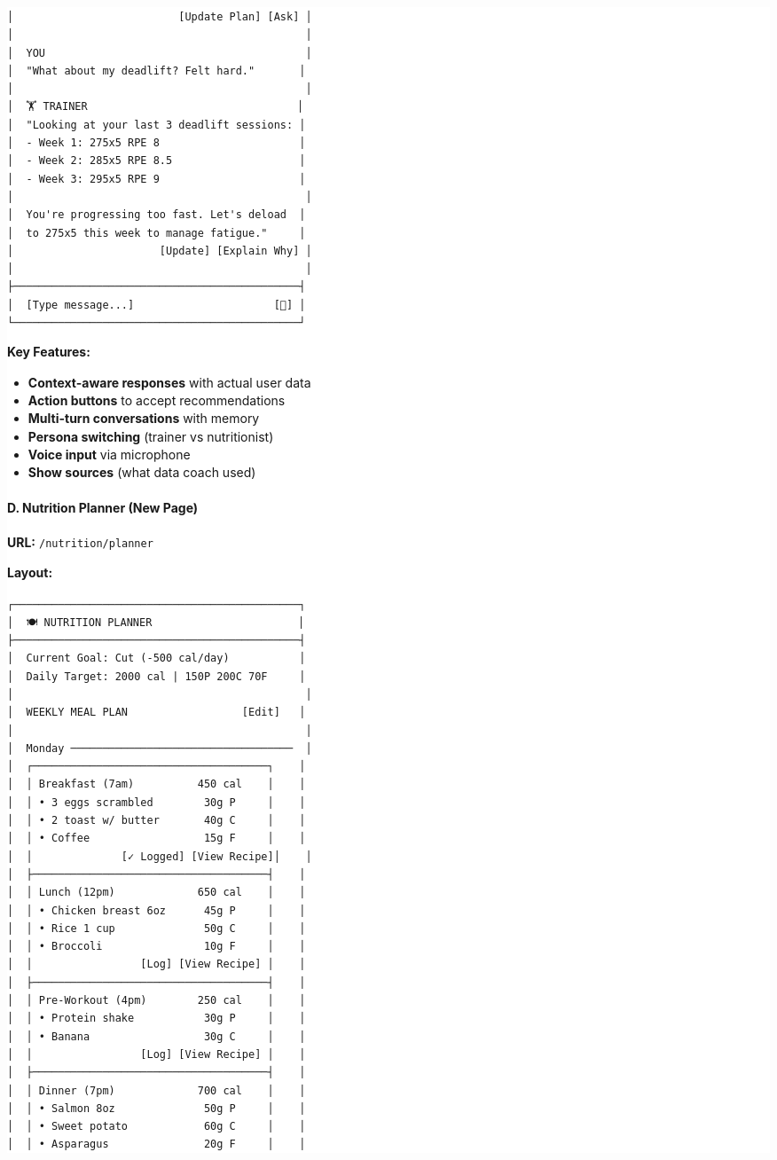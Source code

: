 ```
│                          [Update Plan] [Ask] │
│                                              │
│  YOU                                         │
│  "What about my deadlift? Felt hard."       │
│                                              │
│  🏋️ TRAINER                                 │
│  "Looking at your last 3 deadlift sessions: │
│  - Week 1: 275x5 RPE 8                      │
│  - Week 2: 285x5 RPE 8.5                    │
│  - Week 3: 295x5 RPE 9                      │
│                                              │
│  You're progressing too fast. Let's deload  │
│  to 275x5 this week to manage fatigue."     │
│                       [Update] [Explain Why] │
│                                              │
├─────────────────────────────────────────────┤
│  [Type message...]                      [🎤] │
└─────────────────────────────────────────────┘
```

**Key Features:**
- **Context-aware responses** with actual user data
- **Action buttons** to accept recommendations
- **Multi-turn conversations** with memory
- **Persona switching** (trainer vs nutritionist)
- **Voice input** via microphone
- **Show sources** (what data coach used)

#### **D. Nutrition Planner (New Page)**
**URL:** `/nutrition/planner`

**Layout:**
```
┌─────────────────────────────────────────────┐
│  🍽️ NUTRITION PLANNER                       │
├─────────────────────────────────────────────┤
│  Current Goal: Cut (-500 cal/day)           │
│  Daily Target: 2000 cal | 150P 200C 70F     │
│                                              │
│  WEEKLY MEAL PLAN                  [Edit]   │
│                                              │
│  Monday ───────────────────────────────────  │
│  ┌─────────────────────────────────────┐    │
│  │ Breakfast (7am)          450 cal    │    │
│  │ • 3 eggs scrambled        30g P     │    │
│  │ • 2 toast w/ butter       40g C     │    │
│  │ • Coffee                  15g F     │    │
│  │              [✓ Logged] [View Recipe]│    │
│  ├─────────────────────────────────────┤    │
│  │ Lunch (12pm)             650 cal    │    │
│  │ • Chicken breast 6oz      45g P     │    │
│  │ • Rice 1 cup              50g C     │    │
│  │ • Broccoli                10g F     │    │
│  │                 [Log] [View Recipe] │    │
│  ├─────────────────────────────────────┤    │
│  │ Pre-Workout (4pm)        250 cal    │    │
│  │ • Protein shake           30g P     │    │
│  │ • Banana                  30g C     │    │
│  │                 [Log] [View Recipe] │    │
│  ├─────────────────────────────────────┤    │
│  │ Dinner (7pm)             700 cal    │    │
│  │ • Salmon 8oz              50g P     │    │
│  │ • Sweet potato            60g C     │    │
│  │ • Asparagus               20g F     │    │
```
